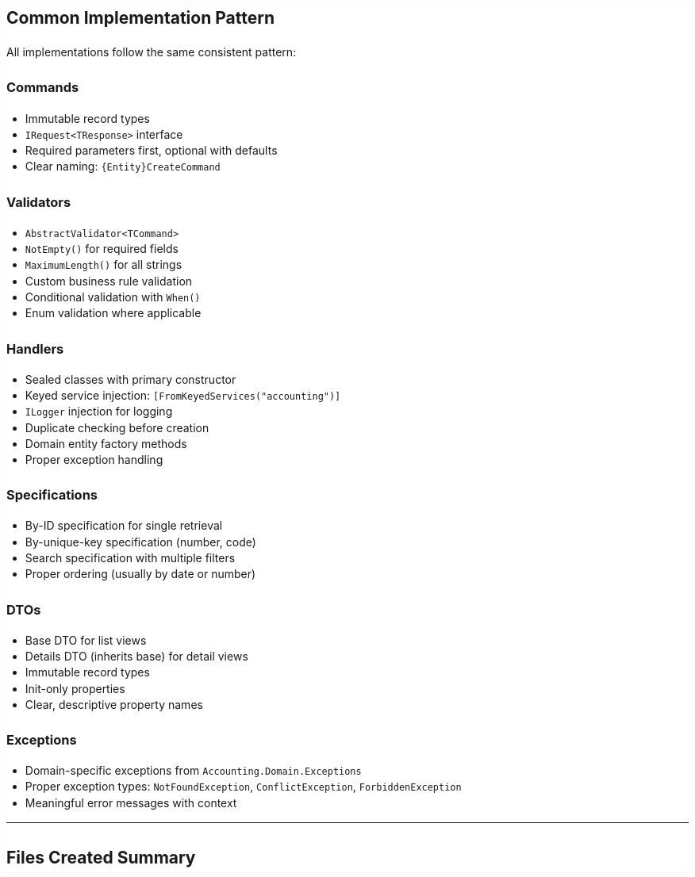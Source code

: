 
## Common Implementation Pattern

All implementations follow the same consistent pattern:

### Commands
- Immutable record types
- `IRequest<TResponse>` interface
- Required parameters first, optional with defaults
- Clear naming: `{Entity}CreateCommand`

### Validators
- `AbstractValidator<TCommand>`
- `NotEmpty()` for required fields
- `MaximumLength()` for all strings
- Custom business rule validation
- Conditional validation with `When()`
- Enum validation where applicable

### Handlers
- Sealed classes with primary constructor
- Keyed service injection: `[FromKeyedServices("accounting")]`
- `ILogger` injection for logging
- Duplicate checking before creation
- Domain entity factory methods
- Proper exception handling

### Specifications
- By-ID specification for single retrieval
- By-unique-key specification (number, code)
- Search specification with multiple filters
- Proper ordering (usually by date or number)

### DTOs
- Base DTO for list views
- Details DTO (inherits base) for detail views
- Immutable record types
- Init-only properties
- Clear, descriptive property names

### Exceptions
- Domain-specific exceptions from `Accounting.Domain.Exceptions`
- Proper exception types: `NotFoundException`, `ConflictException`, `ForbiddenException`
- Meaningful error messages with context

---

## Files Created Summary
